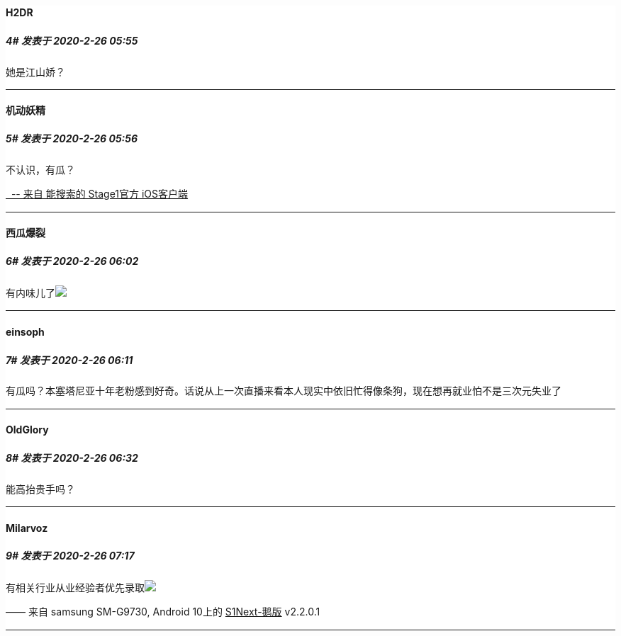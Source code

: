 ####  H2DR  
##### 4#       发表于 2020-2-26 05:55


她是江山娇？


-----

####  机动妖精  
##### 5#       发表于 2020-2-26 05:56


不认识，有瓜？

[  -- 来自 能搜索的 Stage1官方 iOS客户端](https://itunes.apple.com/fi/app/saraba1st/id1221237470?mt=8)


-----

####  西瓜爆裂  
##### 6#       发表于 2020-2-26 06:02


有内味儿了<img src="https://static.saraba1st.com/image/smiley/face2017/034.png" referrerpolicy="no-referrer">


-----

####  einsoph  
##### 7#       发表于 2020-2-26 06:11


有瓜吗？本塞塔尼亚十年老粉感到好奇。话说从上一次直播来看本人现实中依旧忙得像条狗，现在想再就业怕不是三次元失业了


-----

####  OldGlory  
##### 8#       发表于 2020-2-26 06:32


能高抬贵手吗？


-----

####  Milarvoz  
##### 9#       发表于 2020-2-26 07:17


有相关行业从业经验者优先录取<img src="https://static.saraba1st.com/image/smiley/face2017/037.png" referrerpolicy="no-referrer">

—— 来自 samsung SM-G9730, Android 10上的 [S1Next-鹅版](https://github.com/ykrank/S1-Next/releases) v2.2.0.1


-----

